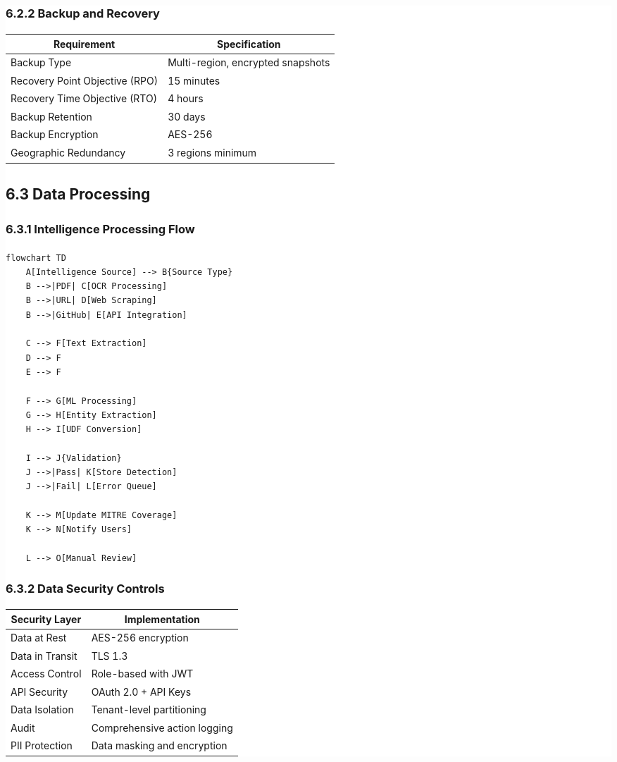 ### 6.2.2 Backup and Recovery

| Requirement | Specification |
| --- | --- |
| Backup Type | Multi-region, encrypted snapshots |
| Recovery Point Objective (RPO) | 15 minutes |
| Recovery Time Objective (RTO) | 4 hours |
| Backup Retention | 30 days |
| Backup Encryption | AES-256 |
| Geographic Redundancy | 3 regions minimum |

## 6.3 Data Processing

### 6.3.1 Intelligence Processing Flow

```mermaid
flowchart TD
    A[Intelligence Source] --> B{Source Type}
    B -->|PDF| C[OCR Processing]
    B -->|URL| D[Web Scraping]
    B -->|GitHub| E[API Integration]
    
    C --> F[Text Extraction]
    D --> F
    E --> F
    
    F --> G[ML Processing]
    G --> H[Entity Extraction]
    H --> I[UDF Conversion]
    
    I --> J{Validation}
    J -->|Pass| K[Store Detection]
    J -->|Fail| L[Error Queue]
    
    K --> M[Update MITRE Coverage]
    K --> N[Notify Users]
    
    L --> O[Manual Review]
```

### 6.3.2 Data Security Controls

| Security Layer | Implementation |
| --- | --- |
| Data at Rest | AES-256 encryption |
| Data in Transit | TLS 1.3 |
| Access Control | Role-based with JWT |
| API Security | OAuth 2.0 + API Keys |
| Data Isolation | Tenant-level partitioning |
| Audit | Comprehensive action logging |
| PII Protection | Data masking and encryption |
